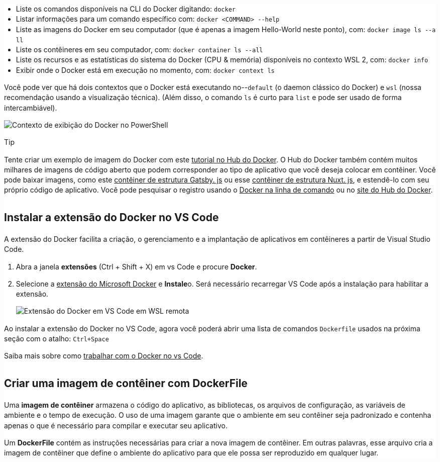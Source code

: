 - Liste os comandos disponíveis na CLI do Docker digitando: `docker`
- Listar informações para um comando específico com: `docker <COMMAND> --help`
- Liste as imagens do Docker em seu computador (que é apenas a imagem Hello-World neste ponto), com: `docker image ls --all`
- Liste os contêineres em seu computador, com: `docker container ls --all`
- Liste os recursos e as estatísticas do sistema do Docker (CPU & memória) disponíveis no contexto WSL 2, com: `docker info`
- Exibir onde o Docker está em execução no momento, com: `docker context ls`

Você pode ver que há dois contextos que o Docker está executando no--`default` (o daemon clássico do Docker) e `wsl` (nossa recomendação usando a visualização técnica). (Além disso, o comando `ls` é curto para `list` e pode ser usado de forma intercambiável).

![Contexto de exibição do Docker no PowerShell](../images/docker-context.png)

> [!TIP]
> Tente criar um exemplo de imagem do Docker com este [tutorial no Hub do Docker](https://hub.docker.com/?overlay=onboarding). O Hub do Docker também contém muitos milhares de imagens de código aberto que podem corresponder ao tipo de aplicativo que você deseja colocar em contêiner. Você pode baixar imagens, como este [contêiner de estrutura Gatsby. js](https://hub.docker.com/r/gatsbyjs/gatsby-dev-builds) ou esse [contêiner de estrutura Nuxt. js](https://hub.docker.com/r/hobord/nuxtexpress), e estendê-lo com seu próprio código de aplicativo. Você pode pesquisar o registro usando o [Docker na linha de comando](https://docs.docker.com/engine/reference/commandline/search/) ou no [site do Hub do Docker](https://hub.docker.com/search/?type=image).

## <a name="install-the-docker-extension-on-vs-code"></a>Instalar a extensão do Docker no VS Code

A extensão do Docker facilita a criação, o gerenciamento e a implantação de aplicativos em contêineres a partir de Visual Studio Code.

1. Abra a janela **extensões** (Ctrl + Shift + X) em vs Code e procure **Docker**.

2. Selecione a [extensão do Microsoft Docker](https://marketplace.visualstudio.com/items?itemName=ms-azuretools.vscode-docker) e **Instale**o. Será necessário recarregar VS Code após a instalação para habilitar a extensão.

    ![Extensão do Docker em VS Code em WSL remota](../images/docker-vscode-extension.png)

Ao instalar a extensão do Docker no VS Code, agora você poderá abrir uma lista de comandos `Dockerfile` usados na próxima seção com o atalho: `Ctrl+Space`

Saiba mais sobre como [trabalhar com o Docker no vs Code](https://code.visualstudio.com/docs/azure/docker).

## <a name="create-a-container-image-with-dockerfile"></a>Criar uma imagem de contêiner com DockerFile

Uma **imagem de contêiner** armazena o código do aplicativo, as bibliotecas, os arquivos de configuração, as variáveis de ambiente e o tempo de execução. O uso de uma imagem garante que o ambiente em seu contêiner seja padronizado e contenha apenas o que é necessário para compilar e executar seu aplicativo.

Um **DockerFile** contém as instruções necessárias para criar a nova imagem de contêiner. Em outras palavras, esse arquivo cria a imagem de contêiner que define o ambiente do aplicativo para que ele possa ser reproduzido em qualquer lugar.
